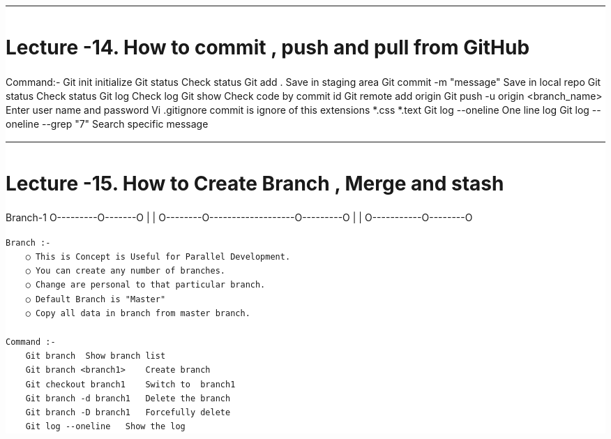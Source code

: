 -------------------------------------------------------------------------------------------------------------------------------------------------------------------------------------------------------------------------------------------------------------------------------------------
Lecture -14. How to commit , push and pull from GitHub
==============================================

Command:-
	Git init	initialize
	Git status	Check status
	Git add .	Save in staging area
	Git commit -m "message" 	Save in local repo
	Git status	Check status
	Git log 	Check log 
	Git show <commit id>	Check code by commit id
	Git remote add origin <centralgit url >	
	Git push -u origin <branch_name>	
	Enter user name and password
	Vi .gitignore	 commit is ignore of this extensions
	*.css
	*.text
	Git log --oneline	One line log
	Git log --oneline --grep "7"	Search specific message
	
-------------------------------------------------------------------------------------------------------------------------------------------------------------------------------------------------------------------------------------------------------------------------------------
	
Lecture -15. How to Create Branch , Merge and stash
============================================


Branch-1
	O---------O-------O
	|
	|
	O--------O-------------------O---------O
				    |
				    |
				    O-----------O--------O

	


	Branch :-
		○ This is Concept is Useful for Parallel Development.
		○ You can create any number of branches.
		○ Change are personal to that particular branch.
		○ Default Branch is "Master"
		○ Copy all data in branch from master branch.
	
	Command :-
		Git branch	Show branch list
		Git branch <branch1>	Create branch 
		Git checkout branch1	Switch to  branch1
		Git branch -d branch1	Delete the branch
		Git branch -D branch1	Forcefully delete 
		Git log --oneline	Show the log
			